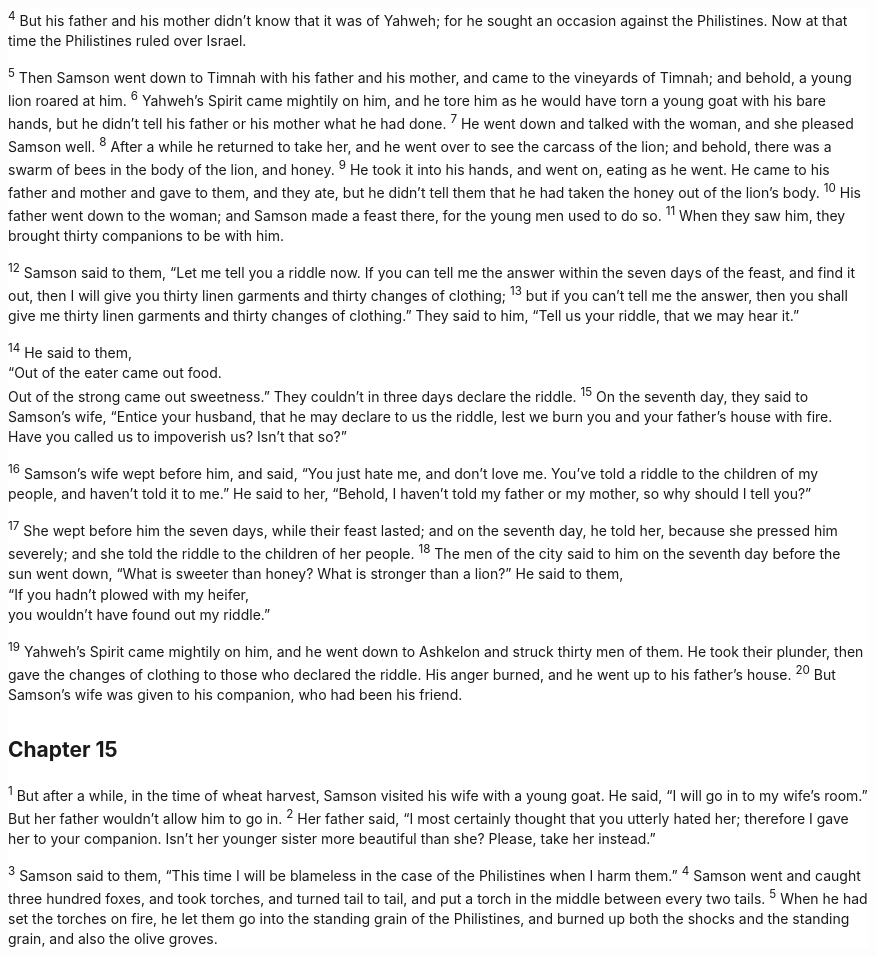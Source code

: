 <sup>4</sup> But his father and his mother didn’t know that it was of Yahweh; for he sought an occasion against the Philistines. Now at that time the Philistines ruled over Israel.

<sup>5</sup> Then Samson went down to Timnah with his father and his mother, and came to the vineyards of Timnah; and behold, a young lion roared at him.
<sup>6</sup> Yahweh’s Spirit came mightily on him, and he tore him as he would have torn a young goat with his bare hands, but he didn’t tell his father or his mother what he had done.
<sup>7</sup> He went down and talked with the woman, and she pleased Samson well.
<sup>8</sup> After a while he returned to take her, and he went over to see the carcass of the lion; and behold, there was a swarm of bees in the body of the lion, and honey.
<sup>9</sup> He took it into his hands, and went on, eating as he went. He came to his father and mother and gave to them, and they ate, but he didn’t tell them that he had taken the honey out of the lion’s body.
<sup>10</sup> His father went down to the woman; and Samson made a feast there, for the young men used to do so.
<sup>11</sup> When they saw him, they brought thirty companions to be with him.

<sup>12</sup> Samson said to them, “Let me tell you a riddle now. If you can tell me the answer within the seven days of the feast, and find it out, then I will give you thirty linen garments and thirty changes of clothing;
<sup>13</sup> but if you can’t tell me the answer, then you shall give me thirty linen garments and thirty changes of clothing.” They said to him, “Tell us your riddle, that we may hear it.”

<sup>14</sup> He said to them, <br>“Out of the eater came out food. <br>Out of the strong came out sweetness.” They couldn’t in three days declare the riddle.
<sup>15</sup> On the seventh day, they said to Samson’s wife, “Entice your husband, that he may declare to us the riddle, lest we burn you and your father’s house with fire. Have you called us to impoverish us? Isn’t that so?”

<sup>16</sup> Samson’s wife wept before him, and said, “You just hate me, and don’t love me. You’ve told a riddle to the children of my people, and haven’t told it to me.” He said to her, “Behold, I haven’t told my father or my mother, so why should I tell you?”

<sup>17</sup> She wept before him the seven days, while their feast lasted; and on the seventh day, he told her, because she pressed him severely; and she told the riddle to the children of her people.
<sup>18</sup> The men of the city said to him on the seventh day before the sun went down, “What is sweeter than honey? What is stronger than a lion?” He said to them, <br>“If you hadn’t plowed with my heifer, <br>you wouldn’t have found out my riddle.”

<sup>19</sup> Yahweh’s Spirit came mightily on him, and he went down to Ashkelon and struck thirty men of them. He took their plunder, then gave the changes of clothing to those who declared the riddle. His anger burned, and he went up to his father’s house.
<sup>20</sup> But Samson’s wife was given to his companion, who had been his friend.
## Chapter 15

<sup>1</sup> But after a while, in the time of wheat harvest, Samson visited his wife with a young goat. He said, “I will go in to my wife’s room.” But her father wouldn’t allow him to go in.
<sup>2</sup> Her father said, “I most certainly thought that you utterly hated her; therefore I gave her to your companion. Isn’t her younger sister more beautiful than she? Please, take her instead.”

<sup>3</sup> Samson said to them, “This time I will be blameless in the case of the Philistines when I harm them.”
<sup>4</sup> Samson went and caught three hundred foxes, and took torches, and turned tail to tail, and put a torch in the middle between every two tails.
<sup>5</sup> When he had set the torches on fire, he let them go into the standing grain of the Philistines, and burned up both the shocks and the standing grain, and also the olive groves.
